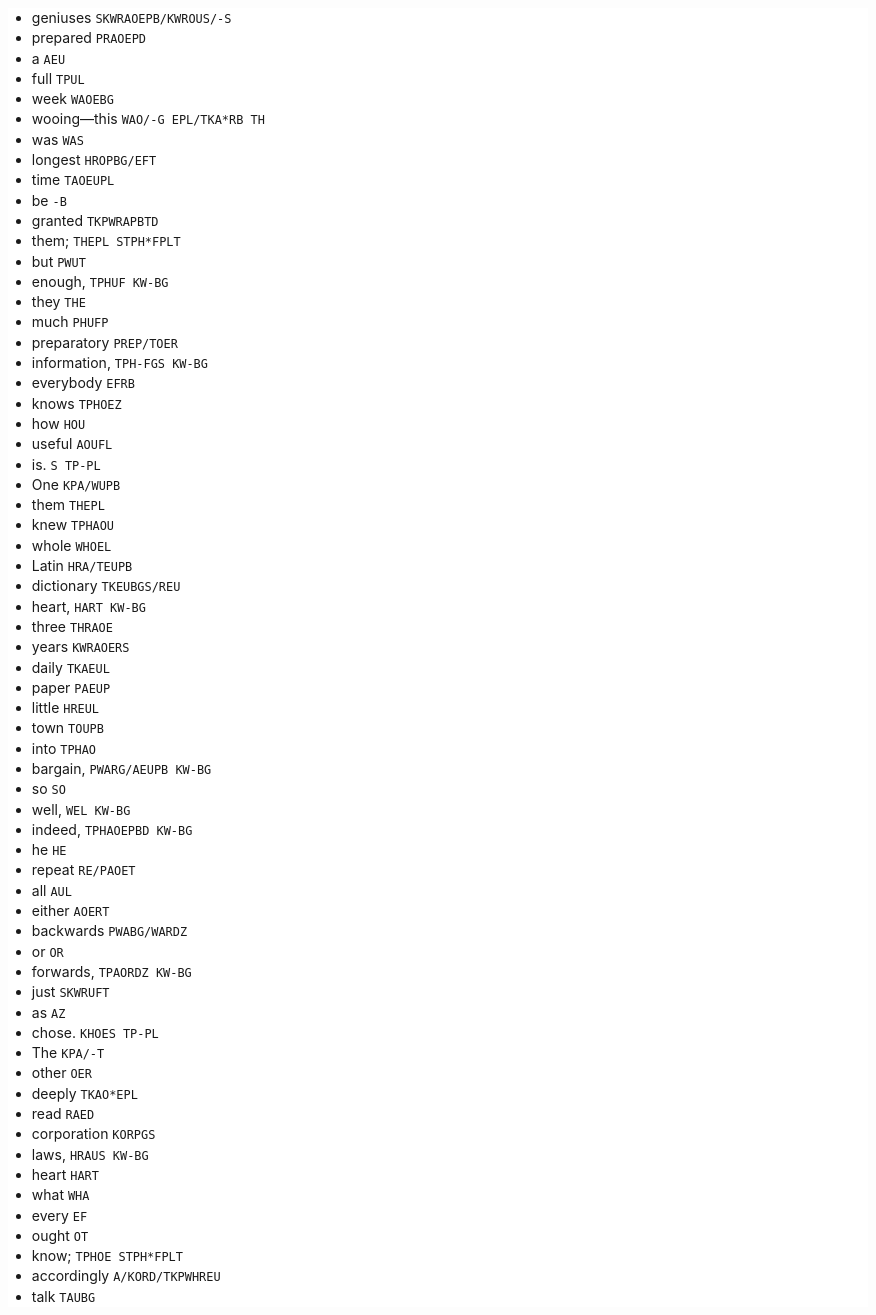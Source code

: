 * geniuses `SKWRAOEPB/KWROUS/-S`
* prepared `PRAOEPD`
* a `AEU`
* full `TPUL`
* week `WAOEBG`
* wooing—this `WAO/-G EPL/TKA*RB TH`
* was `WAS`
* longest `HROPBG/EFT`
* time `TAOEUPL`
* be `-B`
* granted `TKPWRAPBTD`
* them; `THEPL STPH*FPLT`
* but `PWUT`
* enough, `TPHUF KW-BG`
* they `THE`
* much `PHUFP`
* preparatory `PREP/TOER`
* information, `TPH-FGS KW-BG`
* everybody `EFRB`
* knows `TPHOEZ`
* how `HOU`
* useful `AOUFL`
* is. `S TP-PL`
* One `KPA/WUPB`
* them `THEPL`
* knew `TPHAOU`
* whole `WHOEL`
* Latin `HRA/TEUPB`
* dictionary `TKEUBGS/REU`
* heart, `HART KW-BG`
* three `THRAOE`
* years `KWRAOERS`
* daily `TKAEUL`
* paper `PAEUP`
* little `HREUL`
* town `TOUPB`
* into `TPHAO`
* bargain, `PWARG/AEUPB KW-BG`
* so `SO`
* well, `WEL KW-BG`
* indeed, `TPHAOEPBD KW-BG`
* he `HE`
* repeat `RE/PAOET`
* all `AUL`
* either `AOERT`
* backwards `PWABG/WARDZ`
* or `OR`
* forwards, `TPAORDZ KW-BG`
* just `SKWRUFT`
* as `AZ`
* chose. `KHOES TP-PL`
* The `KPA/-T`
* other `OER`
* deeply `TKAO*EPL`
* read `RAED`
* corporation `KORPGS`
* laws, `HRAUS KW-BG`
* heart `HART`
* what `WHA`
* every `EF`
* ought `OT`
* know; `TPHOE STPH*FPLT`
* accordingly `A/KORD/TKPWHREU`
* talk `TAUBG`